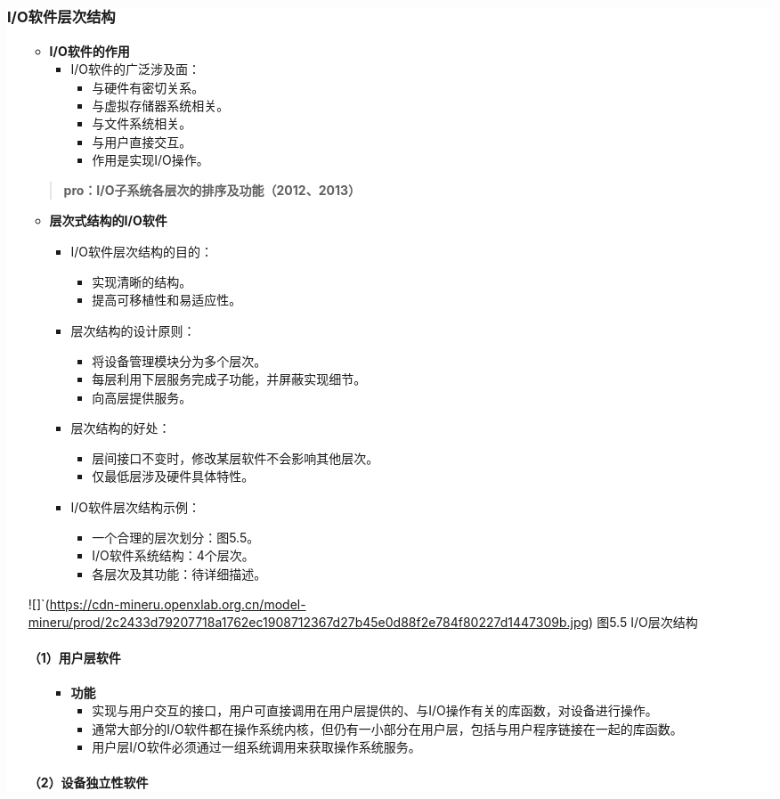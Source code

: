 
</ul>

</ul>

</ul>

### I/O软件层次结构

<ul>

- **I/O软件的作用**
  - I/O软件的广泛涉及面：
    - 与硬件有密切关系。
    - 与虚拟存储器系统相关。
    - 与文件系统相关。
    - 与用户直接交互。
    - 作用是实现I/O操作。

> **pro：I/O子系统各层次的排序及功能（2012、2013）**

- **层次式结构的I/O软件**
  - I/O软件层次结构的目的：
    - 实现清晰的结构。
    - 提高可移植性和易适应性。

  - 层次结构的设计原则：
    - 将设备管理模块分为多个层次。
    - 每层利用下层服务完成子功能，并屏蔽实现细节。
    - 向高层提供服务。

  - 层次结构的好处：
    - 层间接口不变时，修改某层软件不会影响其他层次。
    - 仅最低层涉及硬件具体特性。

  - I/O软件层次结构示例：
    - 一个合理的层次划分：图5.5。
    - I/O软件系统结构：4个层次。
    - 各层次及其功能：待详细描述。

![]`(https://cdn-mineru.openxlab.org.cn/model-mineru/prod/2c2433d79207718a1762ec1908712367d27b45e0d88f2e784f80227d1447309b.jpg)
图5.5 I/O层次结构

#### （1）用户层软件

<ul>

- **功能**
  - 实现与用户交互的接口，用户可直接调用在用户层提供的、与I/O操作有关的库函数，对设备进行操作。
  - 通常大部分的I/O软件都在操作系统内核，但仍有一小部分在用户层，包括与用户程序链接在一起的库函数。
  - 用户层I/O软件必须通过一组系统调用来获取操作系统服务。

</ul>

#### （2）设备独立性软件

<ul>
